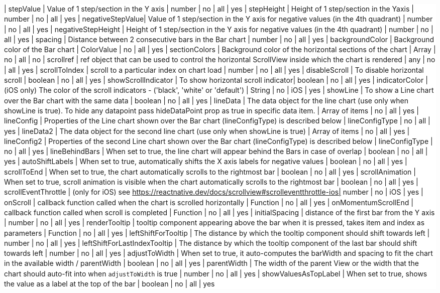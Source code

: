 | stepValue | Value of 1 step/section in the Y axis | number | no | all | yes
| stepHeight | Height of 1 step/section in the Yaxis | number | no | all | yes
| negativeStepValue| Value of 1 step/section in the Y axis for negative values (in the 4th quadrant) | number | no | all | yes
| negativeStepHeight | Height of 1 step/section in the Y axis for negative values (in the 4th quadrant) | number | no | all | yes
| spacing | Distance between 2 consecutive bars in the Bar chart | number | no | all | yes
| backgroundColor | Background color of the Bar chart | ColorValue | no | all | yes
| sectionColors | Background color of the horizontal sections of the chart | Array<ColorValue> | no | all | no
| scrollref | ref object that can be used to control the horizontal ScrollView inside which the chart is rendered | any | no | all | yes
| scrollToIndex | scroll to a particular index on chart load | number | no | all | yes
| disableScroll | To disable horizontal scroll | boolean | no | all | yes
| showScrollIndicator | To show horizontal scroll indicator| boolean | no | all | yes
| indicatorColor | (iOS only) The color of the scroll indicators - ('black', 'white' or 'default') | String | no | iOS | yes
| showLine | To show a Line chart over the Bar chart with the same data | boolean | no | all | yes
| lineData | The data object for the line chart (use only when showLine is true). To hide any datapoint pass hideDataPoint prop as true in specific data item. | Array of items | no | all | yes
| lineConfig | Properties of the Line chart shown over the Bar chart (lineConfigType) is described below | lineConfigType | no | all | yes
| lineData2 | The data object for the second line chart (use only when showLine is true) | Array of items | no | all | yes
| lineConfig2 | Properties of the second Line chart shown over the Bar chart (lineConfigType) is described below | lineConfigType | no | all | yes
| lineBehindBars | When set to true, the line chart will appear behind the Bars in case of overlap | boolean | no | all | yes
| autoShiftLabels | When set to true, automatically shifts the X axis labels for negative values | boolean | no | all | yes
| scrollToEnd | When set to true, the chart automatically scrolls to the rightmost bar | boolean | no | all | yes
| scrollAnimation | When set to true, scroll animation is visible when the chart automatically scrolls to the rightmost bar | boolean | no | all | yes
| scrollEventThrottle | (only for iOS) see https://reactnative.dev/docs/scrollview#scrolleventthrottle-ios| number | no | iOS | yes
| onScroll | callback function called when the chart is scrolled horizontally | Function | no | all | yes
| onMomentumScrollEnd | callback function called when scroll is completed | Function | no | all | yes
| initialSpacing | distance of the first bar from the Y axis | number | no | all | yes
| renderTooltip | tooltip component appearing above the bar when it is pressed, takes item and index as parameters | Function | no | all | yes
| leftShiftForTooltip | The distance by which the tooltip component should shift towards left | number | no | all | yes
| leftShiftForLastIndexTooltip | The distance by which the tooltip component of the last bar should shift towards left | number | no | all | yes
| adjustToWidth | When set to true, it auto-computes the barWidth and spacing to fit the chart in the available width / parentWidth | boolean | no | all | yes
| parentWidth | The width of the parent View or the width that the chart should auto-fit into when `adjustToWidth` is true | number | no | all | yes
| showValuesAsTopLabel | When set to true, shows the value as a label at the top of the bar | boolean | no | all | yes
